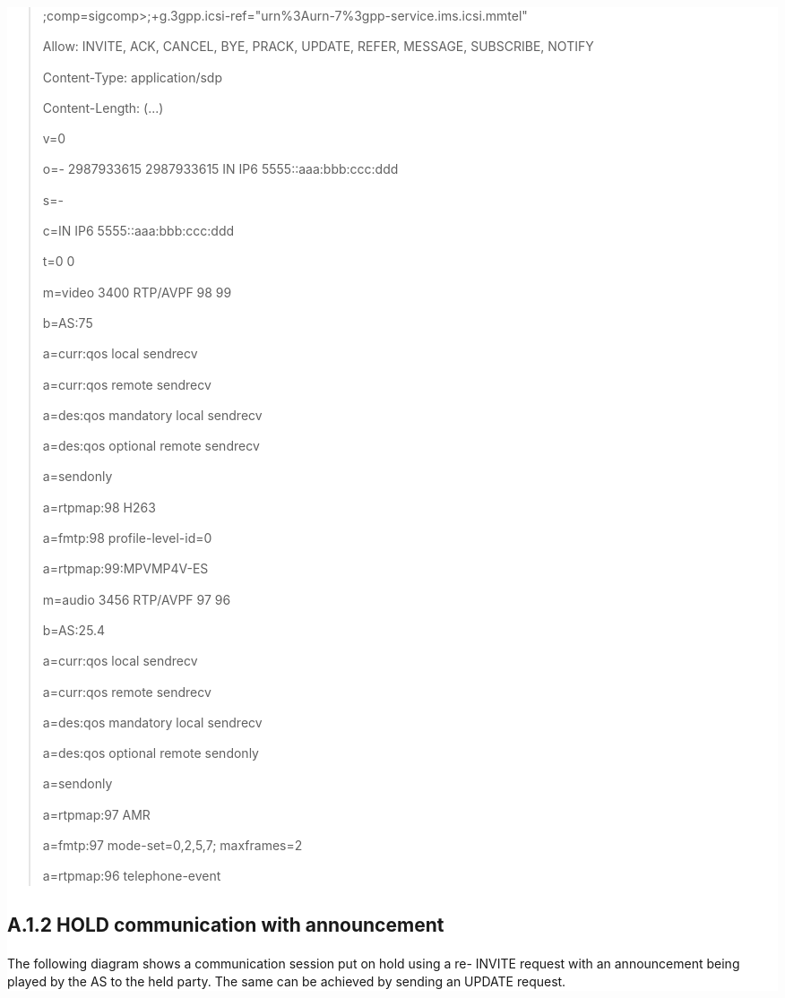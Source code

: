 > ;comp=sigcomp>;+g.3gpp.icsi-ref=\"urn%3Aurn-7%3gpp-service.ims.icsi.mmtel\"
>
> Allow: INVITE, ACK, CANCEL, BYE, PRACK, UPDATE, REFER, MESSAGE, SUBSCRIBE,
> NOTIFY
>
> Content-Type: application/sdp
>
> Content-Length: (...)
>
> v=0
>
> o=- 2987933615 2987933615 IN IP6 5555::aaa:bbb:ccc:ddd
>
> s=-
>
> c=IN IP6 5555::aaa:bbb:ccc:ddd
>
> t=0 0
>
> m=video 3400 RTP/AVPF 98 99
>
> b=AS:75
>
> a=curr:qos local sendrecv
>
> a=curr:qos remote sendrecv
>
> a=des:qos mandatory local sendrecv
>
> a=des:qos optional remote sendrecv
>
> a=sendonly
>
> a=rtpmap:98 H263
>
> a=fmtp:98 profile-level-id=0
>
> a=rtpmap:99:MPVMP4V-ES
>
> m=audio 3456 RTP/AVPF 97 96
>
> b=AS:25.4
>
> a=curr:qos local sendrecv
>
> a=curr:qos remote sendrecv
>
> a=des:qos mandatory local sendrecv
>
> a=des:qos optional remote sendonly
>
> a=sendonly
>
> a=rtpmap:97 AMR
>
> a=fmtp:97 mode-set=0,2,5,7; maxframes=2
>
> a=rtpmap:96 telephone-event
## A.1.2 HOLD communication with announcement
The following diagram shows a communication session put on hold using a re-
INVITE request with an announcement being played by the AS to the held party.
The same can be achieved by sending an UPDATE request.